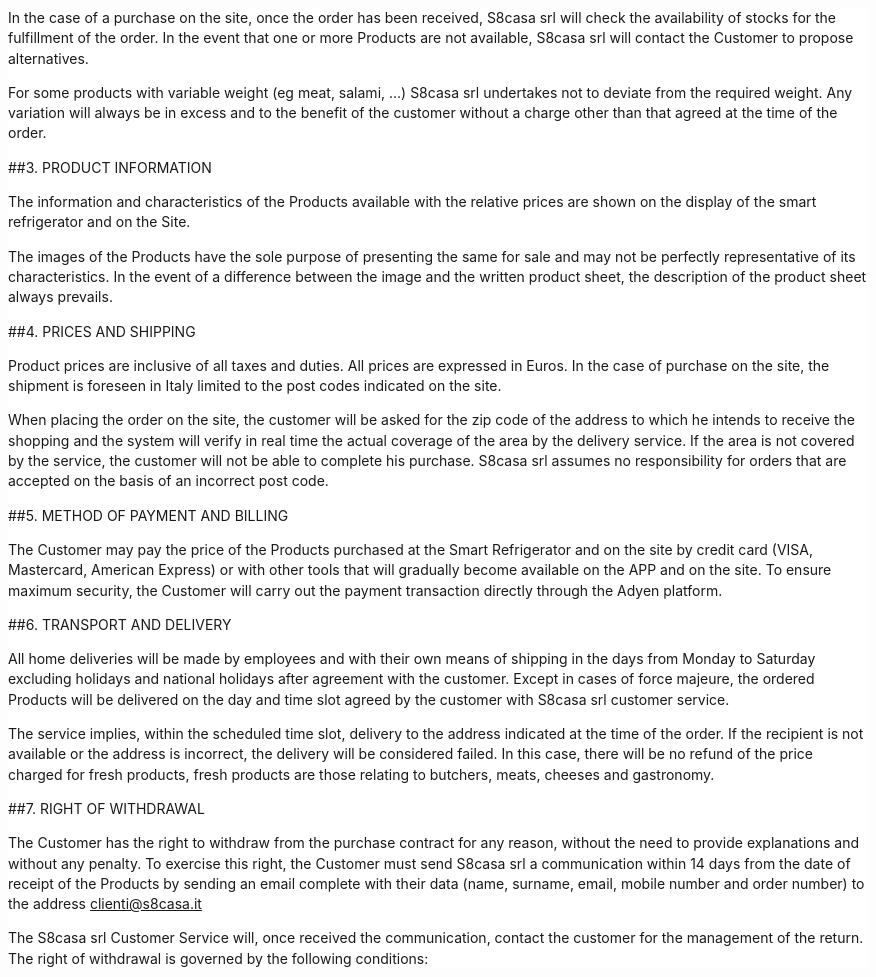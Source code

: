 In the case of a purchase on the site, once the order has been received, S8casa srl will check the availability of stocks for the fulfillment of the order. In the event that one or more Products are not available, S8casa srl will contact the Customer to propose alternatives.

For some products with variable weight (eg meat, salami, ...) S8casa srl undertakes not to deviate from the required weight. Any variation will always be in excess and to the benefit of the customer without a charge other than that agreed at the time of the order.

##3. PRODUCT INFORMATION

The information and characteristics of the Products available with the relative prices are shown on the display of the smart refrigerator and on the Site.

The images of the Products have the sole purpose of presenting the same for sale and may not be perfectly representative of its characteristics. In the event of a difference between the image and the written product sheet, the description of the product sheet always prevails.

##4. PRICES AND SHIPPING

Product prices are inclusive of all taxes and duties. All prices are expressed in Euros. In the case of purchase on the site, the shipment is foreseen in Italy limited to the post codes indicated on the site.

When placing the order on the site, the customer will be asked for the zip code of the address to which he intends to receive the shopping and the system will verify in real time the actual coverage of the area by the delivery service. If the area is not covered by the service, the customer will not be able to complete his purchase. S8casa srl assumes no responsibility for orders that are accepted on the basis of an incorrect post code.

##5. METHOD OF PAYMENT AND BILLING

The Customer may pay the price of the Products purchased at the Smart Refrigerator and on the site by credit card (VISA, Mastercard, American Express) or with other tools that will gradually become available on the APP and on the site. To ensure maximum security, the Customer will carry out the payment transaction directly through the Adyen platform.

##6. TRANSPORT AND DELIVERY

All home deliveries will be made by employees and with their own means of shipping in the days from Monday to Saturday excluding holidays and national holidays after agreement with the customer. Except in cases of force majeure, the ordered Products will be delivered on the day and time slot agreed by the customer with S8casa srl customer service.

The service implies, within the scheduled time slot, delivery to the address indicated at the time of the order. If the recipient is not available or the address is incorrect, the delivery will be considered failed. In this case, there will be no refund of the price charged for fresh products, fresh products are those relating to butchers, meats, cheeses and gastronomy.

##7. RIGHT OF WITHDRAWAL

The Customer has the right to withdraw from the purchase contract for any reason, without the need to provide explanations and without any penalty. To exercise this right, the Customer must send S8casa srl a communication within 14 days from the date of receipt of the Products by sending an email complete with their data (name, surname, email, mobile number and order number) to the address clienti@s8casa.it

The S8casa srl Customer Service will, once received the communication, contact the customer for the management of the return. The right of withdrawal is governed by the following conditions:
